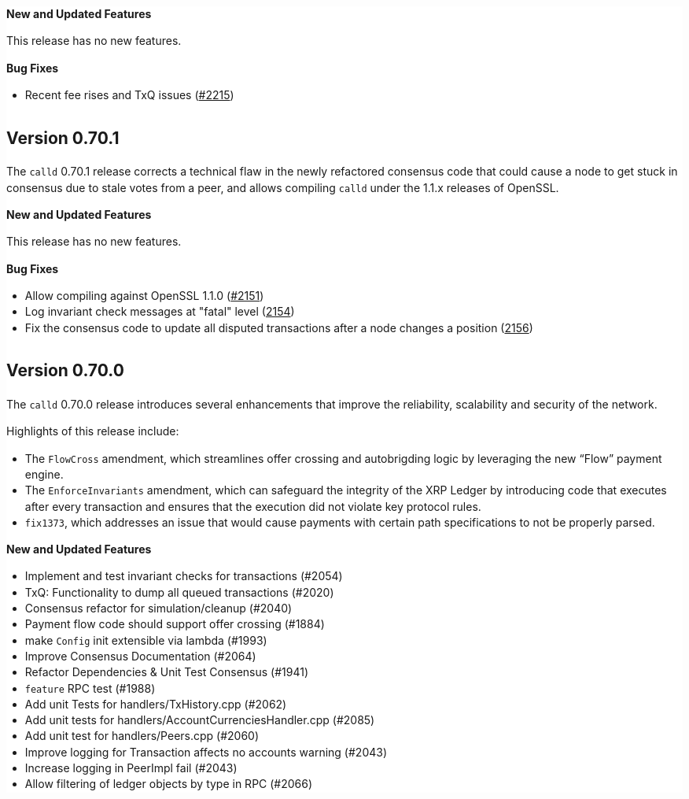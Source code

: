 **New and Updated Features**

This release has no new features.

**Bug Fixes**

- Recent fee rises and TxQ issues ([#2215](https://github.com/call/calld/issues/2215))


## Version 0.70.1

The `calld` 0.70.1 release corrects a technical flaw in the newly refactored consensus code that could cause a node to get stuck in consensus due to stale votes from a
peer, and allows compiling `calld` under the 1.1.x releases of OpenSSL.

**New and Updated Features**

This release has no new features.

**Bug Fixes**

- Allow compiling against OpenSSL 1.1.0 ([#2151](https://github.com/call/calld/pull/2151))
- Log invariant check messages at "fatal" level ([2154](https://github.com/call/calld/pull/2154))
- Fix the consensus code to update all disputed transactions after a node changes a position ([2156](https://github.com/call/calld/pull/2156))


## Version 0.70.0

The `calld` 0.70.0 release introduces several enhancements that improve the reliability, scalability and security of the network.

Highlights of this release include:

- The `FlowCross` amendment, which streamlines offer crossing and autobrigding logic by leveraging the new “Flow” payment engine.
- The `EnforceInvariants` amendment, which can safeguard the integrity of the XRP Ledger by introducing code that executes after every transaction and ensures that the execution did not violate key protocol rules.
- `fix1373`, which addresses an issue that would cause payments with certain path specifications to not be properly parsed.

**New and Updated Features**

- Implement and test invariant checks for transactions (#2054)
- TxQ: Functionality to dump all queued transactions (#2020)
- Consensus refactor for simulation/cleanup (#2040)
- Payment flow code should support offer crossing (#1884)
- make `Config` init extensible via lambda (#1993)
- Improve Consensus Documentation (#2064)
- Refactor Dependencies & Unit Test Consensus (#1941)
- `feature` RPC test (#1988)
- Add unit Tests for handlers/TxHistory.cpp (#2062)
- Add unit tests for handlers/AccountCurrenciesHandler.cpp (#2085)
- Add unit test for handlers/Peers.cpp (#2060)
- Improve logging for Transaction affects no accounts warning (#2043)
- Increase logging in PeerImpl fail (#2043)
- Allow filtering of ledger objects by type in RPC (#2066)
